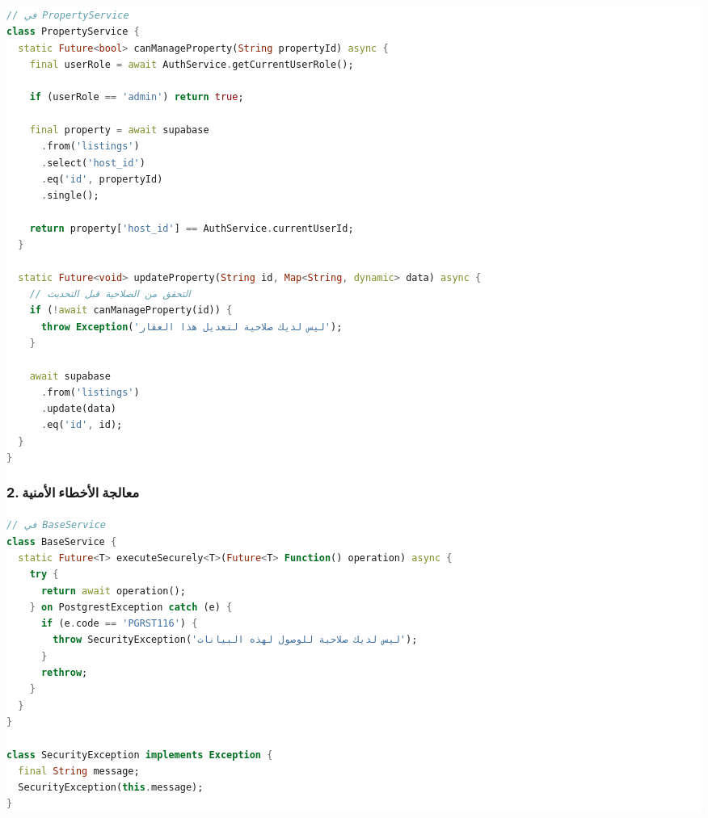 ```dart
// في PropertyService
class PropertyService {
  static Future<bool> canManageProperty(String propertyId) async {
    final userRole = await AuthService.getCurrentUserRole();
    
    if (userRole == 'admin') return true;
    
    final property = await supabase
      .from('listings')
      .select('host_id')
      .eq('id', propertyId)
      .single();
      
    return property['host_id'] == AuthService.currentUserId;
  }
  
  static Future<void> updateProperty(String id, Map<String, dynamic> data) async {
    // التحقق من الصلاحية قبل التحديث
    if (!await canManageProperty(id)) {
      throw Exception('ليس لديك صلاحية لتعديل هذا العقار');
    }
    
    await supabase
      .from('listings')
      .update(data)
      .eq('id', id);
  }
}
```

### 2. **معالجة الأخطاء الأمنية**

```dart
// في BaseService
class BaseService {
  static Future<T> executeSecurely<T>(Future<T> Function() operation) async {
    try {
      return await operation();
    } on PostgrestException catch (e) {
      if (e.code == 'PGRST116') {
        throw SecurityException('ليس لديك صلاحية للوصول لهذه البيانات');
      }
      rethrow;
    }
  }
}

class SecurityException implements Exception {
  final String message;
  SecurityException(this.message);
}
```
